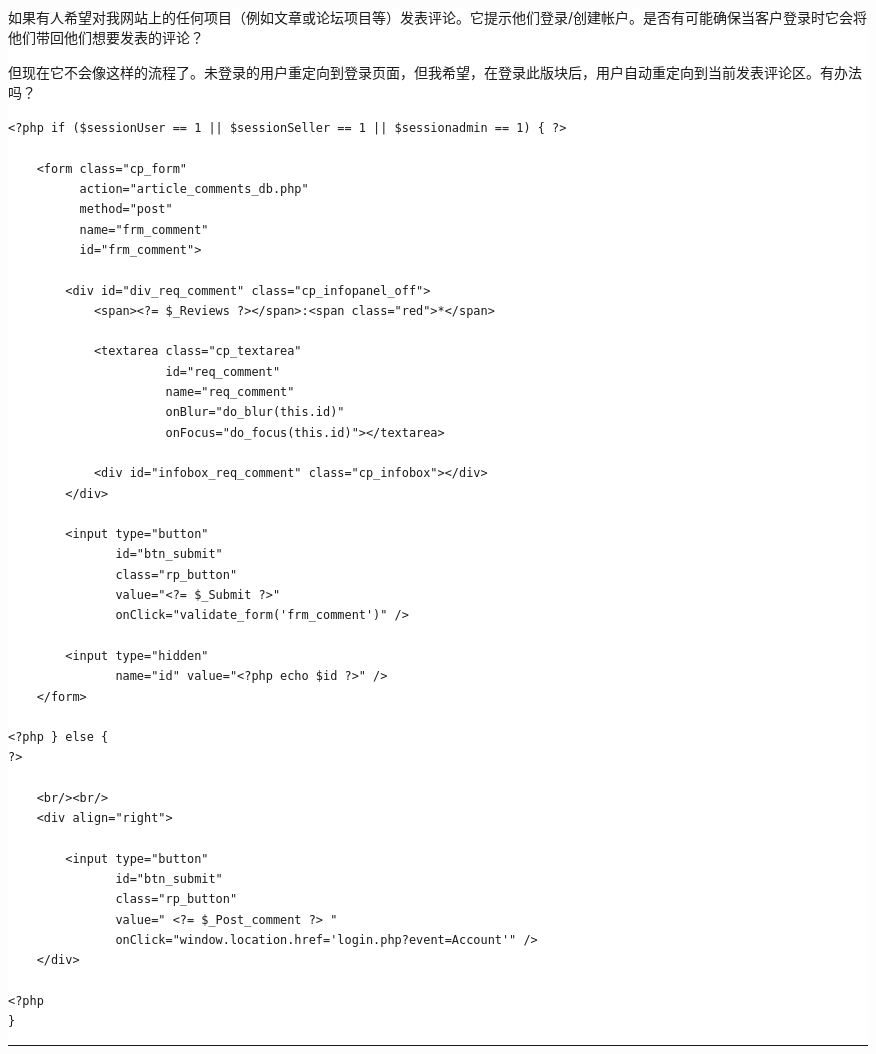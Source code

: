 如果有人希望对我网站上的任何项目（例如文章或论坛项目等）发表评论。它提示他们登录/创建帐户。是否有可能确保当客户登录时它会将他们带回他们想要发表的评论？

但现在它不会像这样的流程了。未登录的用户重定向到登录页面，但我希望，在登录此版块后，用户自动重定向到当前发表评论区。有办法吗？

```
<?php if ($sessionUser == 1 || $sessionSeller == 1 || $sessionadmin == 1) { ?>

    <form class="cp_form"
          action="article_comments_db.php"
          method="post"
          name="frm_comment"
          id="frm_comment">

        <div id="div_req_comment" class="cp_infopanel_off">
            <span><?= $_Reviews ?></span>:<span class="red">*</span>

            <textarea class="cp_textarea"
                      id="req_comment"
                      name="req_comment"
                      onBlur="do_blur(this.id)"
                      onFocus="do_focus(this.id)"></textarea>

            <div id="infobox_req_comment" class="cp_infobox"></div>
        </div>

        <input type="button"
               id="btn_submit"
               class="rp_button"
               value="<?= $_Submit ?>"
               onClick="validate_form('frm_comment')" />

        <input type="hidden"
               name="id" value="<?php echo $id ?>" />
    </form>

<?php } else {
?>

    <br/><br/>
    <div align="right">

        <input type="button"
               id="btn_submit"
               class="rp_button"
               value=" <?= $_Post_comment ?> "
               onClick="window.location.href='login.php?event=Account'" />
    </div>

<?php
} 
```

* * *
